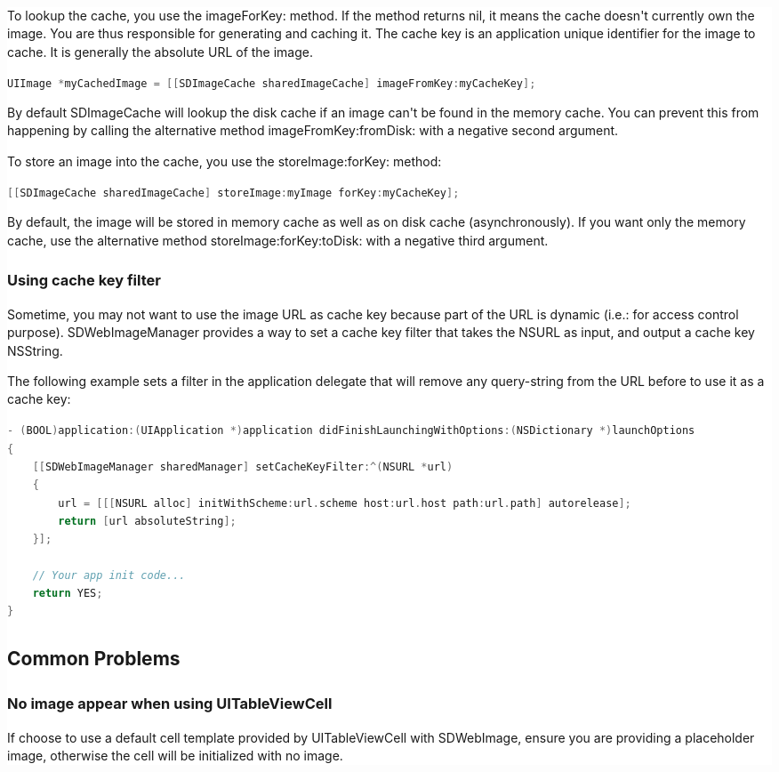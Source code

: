 To lookup the cache, you use the imageForKey: method. If the method returns nil, it means the cache
doesn't currently own the image. You are thus responsible for generating and caching it. The cache
key is an application unique identifier for the image to cache. It is generally the absolute URL of
the image.

```objective-c
UIImage *myCachedImage = [[SDImageCache sharedImageCache] imageFromKey:myCacheKey];
```

By default SDImageCache will lookup the disk cache if an image can't be found in the memory cache.
You can prevent this from happening by calling the alternative method imageFromKey:fromDisk: with a
negative second argument.

To store an image into the cache, you use the storeImage:forKey: method:

```objective-c
[[SDImageCache sharedImageCache] storeImage:myImage forKey:myCacheKey];
```

By default, the image will be stored in memory cache as well as on disk cache (asynchronously). If
you want only the memory cache, use the alternative method storeImage:forKey:toDisk: with a negative
third argument.

### Using cache key filter

Sometime, you may not want to use the image URL as cache key because part of the URL is dynamic
(i.e.: for access control purpose). SDWebImageManager provides a way to set a cache key filter that
takes the NSURL as input, and output a cache key NSString.

The following example sets a filter in the application delegate that will remove any query-string from
the URL before to use it as a cache key:

```objective-c
- (BOOL)application:(UIApplication *)application didFinishLaunchingWithOptions:(NSDictionary *)launchOptions
{
    [[SDWebImageManager sharedManager] setCacheKeyFilter:^(NSURL *url)
    {
        url = [[[NSURL alloc] initWithScheme:url.scheme host:url.host path:url.path] autorelease];
        return [url absoluteString];
    }];

    // Your app init code...
    return YES;
}
```


Common Problems
---------------

### No image appear when using UITableViewCell

If choose to use a default cell template provided by UITableViewCell with SDWebImage, ensure you are
providing a placeholder image, otherwise the cell will be initialized with no image.


[Dailymotion]: http://www.dailymotion.com
[Fraggle]: http://fraggle.squarespace.com
[Urban Rivals]: http://fraggle.squarespace.com/blog/2009/9/15/almost-done-here-is-urban-rivals-iphone-trailer.html
[Three20]: http://groups.google.com/group/three20
[Joe Hewitt]: http://www.joehewitt.com
[tutorial]: http://blog.carbonfive.com/2011/04/04/using-open-source-static-libraries-in-xcode-4